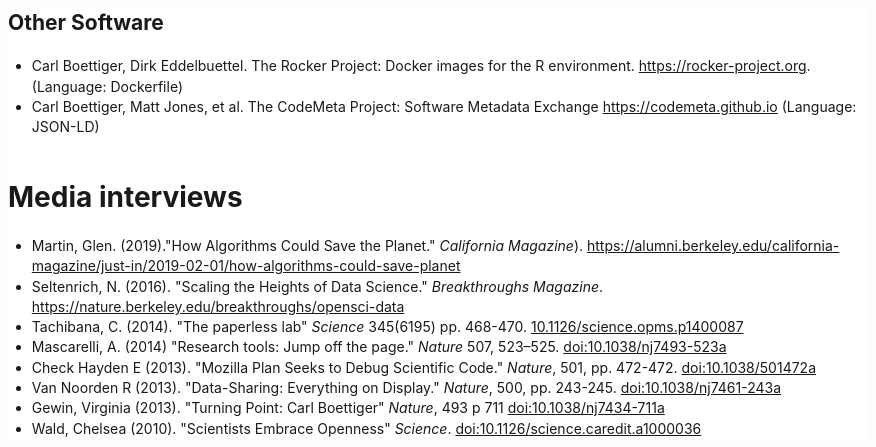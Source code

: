 ## Other Software

- Carl Boettiger, Dirk Eddelbuettel. The Rocker Project: Docker images for the R environment. <https://rocker-project.org>. (Language: Dockerfile)
- Carl Boettiger, Matt Jones, et al. The CodeMeta Project: Software Metadata Exchange <https://codemeta.github.io> (Language: JSON-LD)

# Media interviews

- Martin, Glen. (2019)."How Algorithms Could Save the Planet." _California Magazine_). <https://alumni.berkeley.edu/california-magazine/just-in/2019-02-01/how-algorithms-could-save-planet>
- Seltenrich, N. (2016). "Scaling the Heights of Data Science."  _Breakthroughs Magazine_.  <https://nature.berkeley.edu/breakthroughs/opensci-data>
- Tachibana, C. (2014). "The paperless lab" _Science_ 345(6195) pp. 468-470. [10.1126/science.opms.p1400087](http://www.sciencemag.org/site/products/lst_20140613.xhtml)
- Mascarelli, A. (2014) "Research tools: Jump off the page." *Nature*
  507, 523–525. [doi:10.1038/nj7493-523a](http://dx.doi.org/10.1038/nj7493-523a)
- Check Hayden E (2013). "Mozilla Plan Seeks to Debug Scientific
  Code." *Nature*, 501, pp. 472-472. [doi:10.1038/501472a](http://dx.doi.org/10.1038/501472a)
- Van Noorden R (2013). "Data-Sharing: Everything on Display."
  *Nature*, 500, pp. 243-245. [doi:10.1038/nj7461-243a](http://dx.doi.org/10.1038/nj7461-243a)
- Gewin, Virginia (2013). "Turning Point: Carl Boettiger"
    *Nature*, 493 p 711 [doi:10.1038/nj7434-711a](http://dx.doi.org/10.1038/nj7434-711a)
- Wald, Chelsea (2010). "Scientists Embrace Openness" *Science*.
  [doi:10.1126/science.caredit.a1000036](http://dx.doi.org/10.1126/science.caredit.a1000036)
